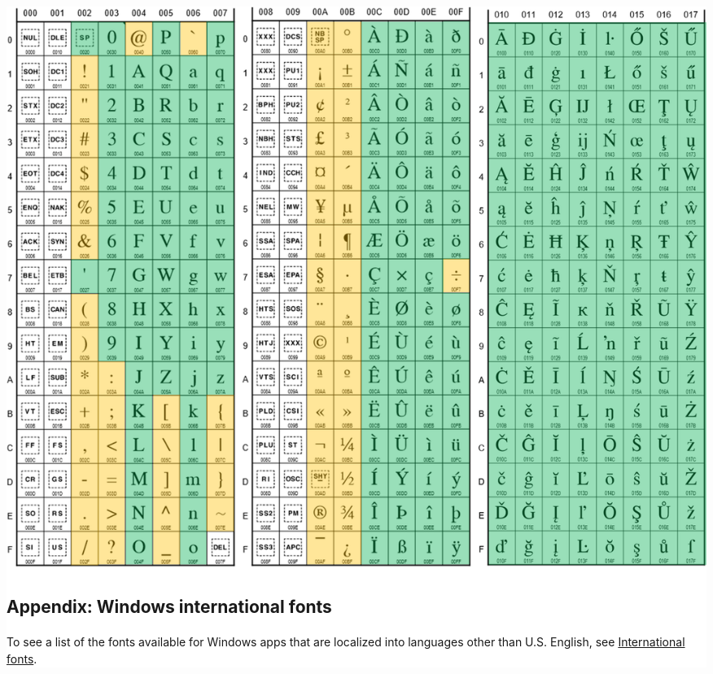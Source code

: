 ![Table that shows Latin allowed vs. reserved characters](../../../../../../../resources/gamecore/secure/images/en-us/live/identity/modern-gamertags/visual-guide-latin-chars.png)

## Appendix: Windows  international fonts

To see a list of the fonts available for Windows apps that are localized into languages other than U.S. English, see [International fonts](/windows/uwp/design/globalizing/loc-international-fonts).